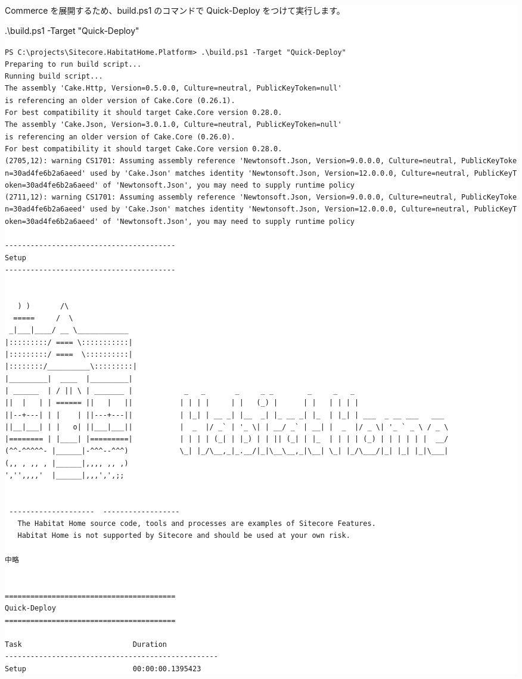 Commerce を展開するため、build.ps1 のコマンドで Quick-Deploy をつけて実行します。

.\build.ps1 -Target "Quick-Deploy"

```
PS C:\projects\Sitecore.HabitatHome.Platform> .\build.ps1 -Target "Quick-Deploy"
Preparing to run build script...
Running build script...
The assembly 'Cake.Http, Version=0.5.0.0, Culture=neutral, PublicKeyToken=null'
is referencing an older version of Cake.Core (0.26.1).
For best compatibility it should target Cake.Core version 0.28.0.
The assembly 'Cake.Json, Version=3.0.1.0, Culture=neutral, PublicKeyToken=null'
is referencing an older version of Cake.Core (0.26.0).
For best compatibility it should target Cake.Core version 0.28.0.
(2705,12): warning CS1701: Assuming assembly reference 'Newtonsoft.Json, Version=9.0.0.0, Culture=neutral, PublicKeyToke
n=30ad4fe6b2a6aeed' used by 'Cake.Json' matches identity 'Newtonsoft.Json, Version=12.0.0.0, Culture=neutral, PublicKeyT
oken=30ad4fe6b2a6aeed' of 'Newtonsoft.Json', you may need to supply runtime policy
(2711,12): warning CS1701: Assuming assembly reference 'Newtonsoft.Json, Version=9.0.0.0, Culture=neutral, PublicKeyToke
n=30ad4fe6b2a6aeed' used by 'Cake.Json' matches identity 'Newtonsoft.Json, Version=12.0.0.0, Culture=neutral, PublicKeyT
oken=30ad4fe6b2a6aeed' of 'Newtonsoft.Json', you may need to supply runtime policy

----------------------------------------
Setup
----------------------------------------


   ) )       /\
  =====     /  \
 _|___|____/ __ \____________
|:::::::::/ ==== \:::::::::::|
|:::::::::/ ====  \::::::::::|
|::::::::/__________\:::::::::|
|_________|  ____  |_________|
| ______  | / || \ | _______ |            _   _       _     _ _        _     _   _
||  |   | | ====== ||   |   ||           | | | |     | |   (_) |      | |   | | | |
||--+---| | |    | ||---+---||           | |_| | __ _| |__  _| |_ __ _| |_  | |_| | ___  _ __ ___   ___
||__|___| | |   o| ||___|___||           |  _  |/ _` | '_ \| | __/ _` | __| |  _  |/ _ \| '_ ` _ \ / _ \
|======== | |____| |=========|           | | | | (_| | |_) | | || (_| | |_  | | | | (_) | | | | | |  __/
(^^-^^^^^- |______|-^^^--^^^)            \_| |_/\__,_|_.__/|_|\__\__,_|\__| \_| |_/\___/|_| |_| |_|\___|
(,, , ,, , |______|,,,, ,, ,)
','',,,,'  |______|,,,',',;;


 --------------------  ------------------
   The Habitat Home source code, tools and processes are examples of Sitecore Features.
   Habitat Home is not supported by Sitecore and should be used at your own risk.

中略


========================================
Quick-Deploy
========================================

Task                          Duration
--------------------------------------------------
Setup                         00:00:00.1395423
```